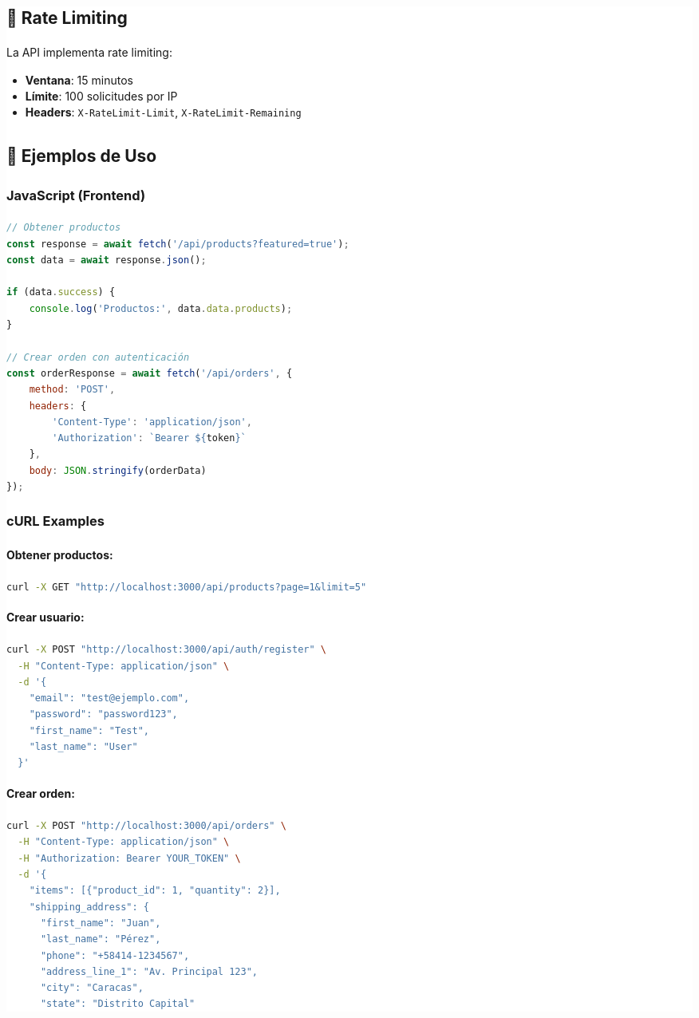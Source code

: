 ## 🔄 Rate Limiting

La API implementa rate limiting:
- **Ventana**: 15 minutos
- **Límite**: 100 solicitudes por IP
- **Headers**: `X-RateLimit-Limit`, `X-RateLimit-Remaining`

## 📝 Ejemplos de Uso

### JavaScript (Frontend)
```javascript
// Obtener productos
const response = await fetch('/api/products?featured=true');
const data = await response.json();

if (data.success) {
    console.log('Productos:', data.data.products);
}

// Crear orden con autenticación
const orderResponse = await fetch('/api/orders', {
    method: 'POST',
    headers: {
        'Content-Type': 'application/json',
        'Authorization': `Bearer ${token}`
    },
    body: JSON.stringify(orderData)
});
```

### cURL Examples

#### Obtener productos:
```bash
curl -X GET "http://localhost:3000/api/products?page=1&limit=5"
```

#### Crear usuario:
```bash
curl -X POST "http://localhost:3000/api/auth/register" \
  -H "Content-Type: application/json" \
  -d '{
    "email": "test@ejemplo.com",
    "password": "password123",
    "first_name": "Test",
    "last_name": "User"
  }'
```

#### Crear orden:
```bash
curl -X POST "http://localhost:3000/api/orders" \
  -H "Content-Type: application/json" \
  -H "Authorization: Bearer YOUR_TOKEN" \
  -d '{
    "items": [{"product_id": 1, "quantity": 2}],
    "shipping_address": {
      "first_name": "Juan",
      "last_name": "Pérez",
      "phone": "+58414-1234567",
      "address_line_1": "Av. Principal 123",
      "city": "Caracas",
      "state": "Distrito Capital"
```